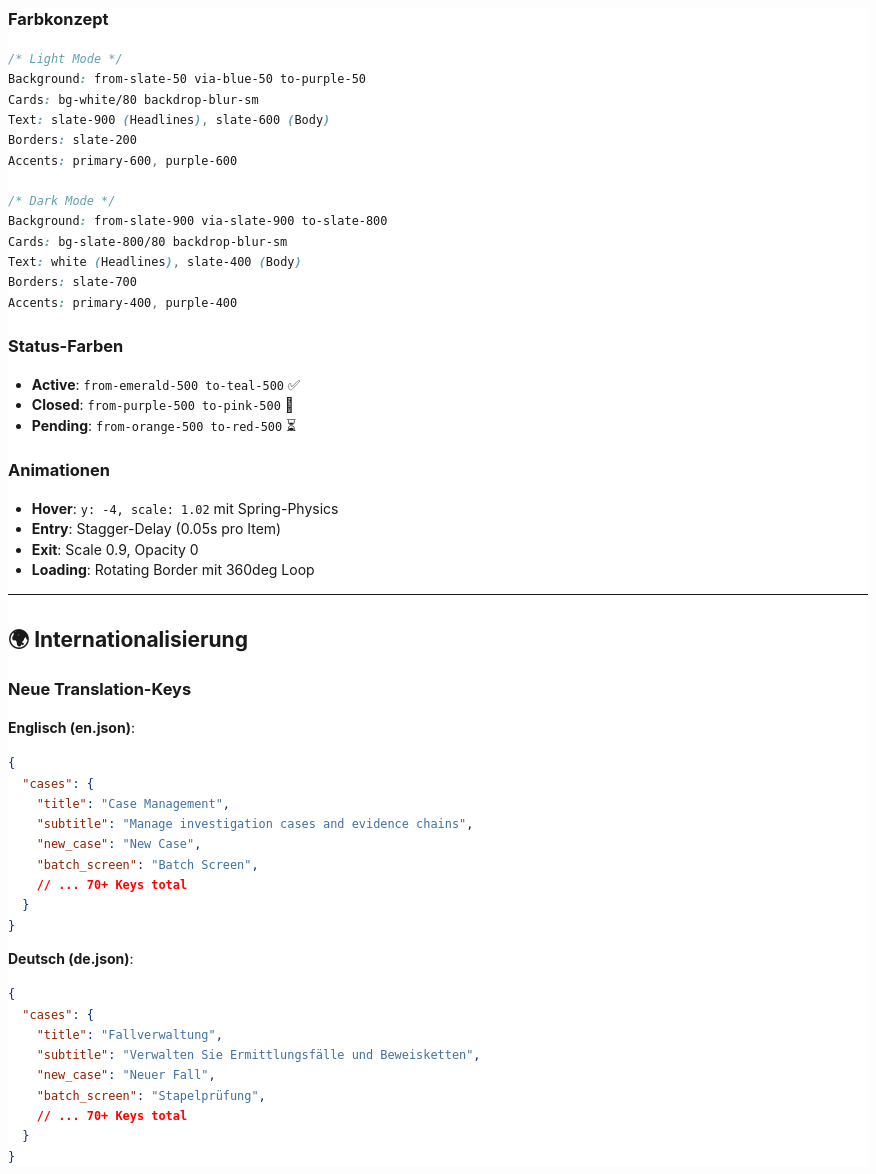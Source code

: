 ### Farbkonzept
```css
/* Light Mode */
Background: from-slate-50 via-blue-50 to-purple-50
Cards: bg-white/80 backdrop-blur-sm
Text: slate-900 (Headlines), slate-600 (Body)
Borders: slate-200
Accents: primary-600, purple-600

/* Dark Mode */
Background: from-slate-900 via-slate-900 to-slate-800
Cards: bg-slate-800/80 backdrop-blur-sm
Text: white (Headlines), slate-400 (Body)
Borders: slate-700
Accents: primary-400, purple-400
```

### Status-Farben
- **Active**: `from-emerald-500 to-teal-500` ✅
- **Closed**: `from-purple-500 to-pink-500` 📁
- **Pending**: `from-orange-500 to-red-500` ⏳

### Animationen
- **Hover**: `y: -4, scale: 1.02` mit Spring-Physics
- **Entry**: Stagger-Delay (0.05s pro Item)
- **Exit**: Scale 0.9, Opacity 0
- **Loading**: Rotating Border mit 360deg Loop

---

## 🌍 Internationalisierung

### Neue Translation-Keys

**Englisch (en.json)**:
```json
{
  "cases": {
    "title": "Case Management",
    "subtitle": "Manage investigation cases and evidence chains",
    "new_case": "New Case",
    "batch_screen": "Batch Screen",
    // ... 70+ Keys total
  }
}
```

**Deutsch (de.json)**:
```json
{
  "cases": {
    "title": "Fallverwaltung",
    "subtitle": "Verwalten Sie Ermittlungsfälle und Beweisketten",
    "new_case": "Neuer Fall",
    "batch_screen": "Stapelprüfung",
    // ... 70+ Keys total
  }
}
```
